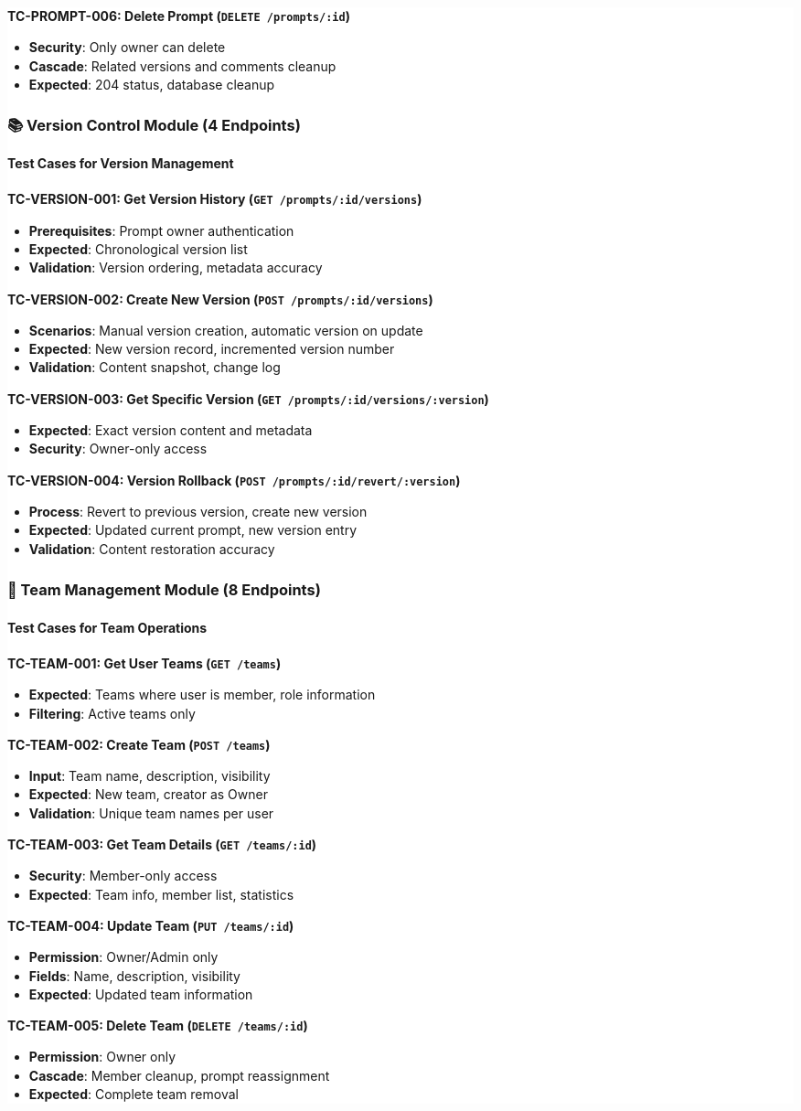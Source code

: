 **TC-PROMPT-006: Delete Prompt (`DELETE /prompts/:id`)**
- **Security**: Only owner can delete
- **Cascade**: Related versions and comments cleanup
- **Expected**: 204 status, database cleanup

### 📚 Version Control Module (4 Endpoints)

#### Test Cases for Version Management

**TC-VERSION-001: Get Version History (`GET /prompts/:id/versions`)**
- **Prerequisites**: Prompt owner authentication
- **Expected**: Chronological version list
- **Validation**: Version ordering, metadata accuracy

**TC-VERSION-002: Create New Version (`POST /prompts/:id/versions`)**
- **Scenarios**: Manual version creation, automatic version on update
- **Expected**: New version record, incremented version number
- **Validation**: Content snapshot, change log

**TC-VERSION-003: Get Specific Version (`GET /prompts/:id/versions/:version`)**
- **Expected**: Exact version content and metadata
- **Security**: Owner-only access

**TC-VERSION-004: Version Rollback (`POST /prompts/:id/revert/:version`)**
- **Process**: Revert to previous version, create new version
- **Expected**: Updated current prompt, new version entry
- **Validation**: Content restoration accuracy

### 👥 Team Management Module (8 Endpoints)

#### Test Cases for Team Operations

**TC-TEAM-001: Get User Teams (`GET /teams`)**
- **Expected**: Teams where user is member, role information
- **Filtering**: Active teams only

**TC-TEAM-002: Create Team (`POST /teams`)**
- **Input**: Team name, description, visibility
- **Expected**: New team, creator as Owner
- **Validation**: Unique team names per user

**TC-TEAM-003: Get Team Details (`GET /teams/:id`)**
- **Security**: Member-only access
- **Expected**: Team info, member list, statistics

**TC-TEAM-004: Update Team (`PUT /teams/:id`)**
- **Permission**: Owner/Admin only
- **Fields**: Name, description, visibility
- **Expected**: Updated team information

**TC-TEAM-005: Delete Team (`DELETE /teams/:id`)**
- **Permission**: Owner only
- **Cascade**: Member cleanup, prompt reassignment
- **Expected**: Complete team removal
